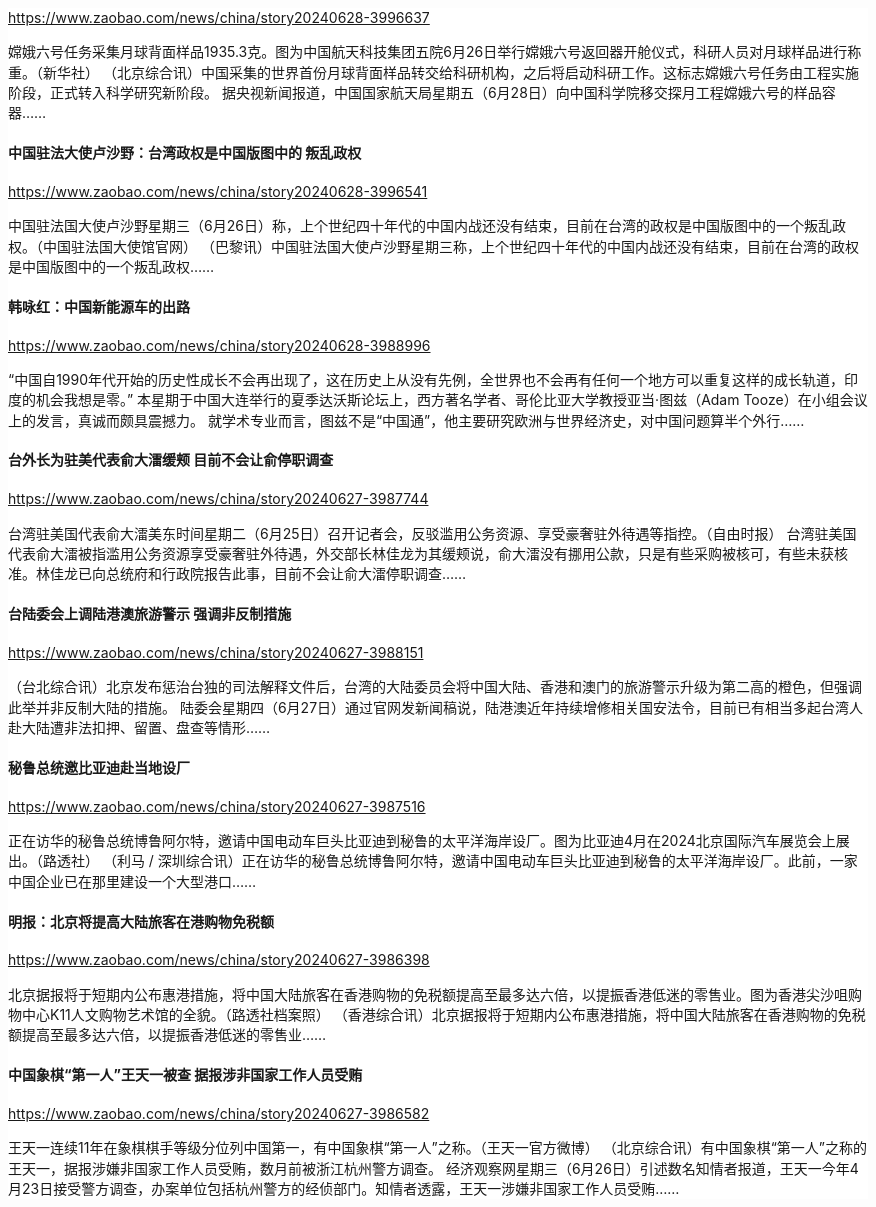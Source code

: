 <span style="color: blue!80!green"><https://www.zaobao.com/news/china/story20240628-3996637></span>

嫦娥六号任务采集月球背面样品1935.3克。图为中国航天科技集团五院6月26日举行嫦娥六号返回器开舱仪式，科研人员对月球样品进行称重。（新华社）
（北京综合讯）中国采集的世界首份月球背面样品转交给科研机构，之后将启动科研工作。这标志嫦娥六号任务由工程实施阶段，正式转入科学研究新阶段。
据央视新闻报道，中国国家航天局星期五（6月28日）向中国科学院移交探月工程嫦娥六号的样品容器……

#### 中国驻法大使卢沙野：台湾政权是中国版图中的 叛乱政权

<span style="color: blue!80!green"><https://www.zaobao.com/news/china/story20240628-3996541></span>

中国驻法国大使卢沙野星期三（6月26日）称，上个世纪四十年代的中国内战还没有结束，目前在台湾的政权是中国版图中的一个叛乱政权。（中国驻法国大使馆官网）
（巴黎讯）中国驻法国大使卢沙野星期三称，上个世纪四十年代的中国内战还没有结束，目前在台湾的政权是中国版图中的一个叛乱政权……

#### 韩咏红：中国新能源车的出路

<span style="color: blue!80!green"><https://www.zaobao.com/news/china/story20240628-3988996></span>

“中国自1990年代开始的历史性成长不会再出现了，这在历史上从没有先例，全世界也不会再有任何一个地方可以重复这样的成长轨道，印度的机会我想是零。”
本星期于中国大连举行的夏季达沃斯论坛上，西方著名学者、哥伦比亚大学教授亚当·图兹（Adam
Tooze）在小组会议上的发言，真诚而颇具震撼力。
就学术专业而言，图兹不是“中国通”，他主要研究欧洲与世界经济史，对中国问题算半个外行……

#### 台外长为驻美代表俞大㵢缓颊 目前不会让俞停职调查

<span style="color: blue!80!green"><https://www.zaobao.com/news/china/story20240627-3987744></span>

台湾驻美国代表俞大㵢美东时间星期二（6月25日）召开记者会，反驳滥用公务资源、享受豪奢驻外待遇等指控。（自由时报）
台湾驻美国代表俞大㵢被指滥用公务资源享受豪奢驻外待遇，外交部长林佳龙为其缓颊说，俞大㵢没有挪用公款，只是有些采购被核可，有些未获核准。林佳龙已向总统府和行政院报告此事，目前不会让俞大㵢停职调查……

#### 台陆委会上调陆港澳旅游警示 强调非反制措施

<span style="color: blue!80!green"><https://www.zaobao.com/news/china/story20240627-3988151></span>

（台北综合讯）北京发布惩治台独的司法解释文件后，台湾的大陆委员会将中国大陆、香港和澳门的旅游警示升级为第二高的橙色，但强调此举并非反制大陆的措施。
陆委会星期四（6月27日）通过官网发新闻稿说，陆港澳近年持续增修相关国安法令，目前已有相当多起台湾人赴大陆遭非法扣押、留置、盘查等情形……

#### 秘鲁总统邀比亚迪赴当地设厂

<span style="color: blue!80!green"><https://www.zaobao.com/news/china/story20240627-3987516></span>

正在访华的秘鲁总统博鲁阿尔特，邀请中国电动车巨头比亚迪到秘鲁的太平洋海岸设厂。图为比亚迪4月在2024北京国际汽车展览会上展出。（路透社）
（利马 /
深圳综合讯）正在访华的秘鲁总统博鲁阿尔特，邀请中国电动车巨头比亚迪到秘鲁的太平洋海岸设厂。此前，一家中国企业已在那里建设一个大型港口……

#### 明报：北京将提高大陆旅客在港购物免税额

<span style="color: blue!80!green"><https://www.zaobao.com/news/china/story20240627-3986398></span>

北京据报将于短期内公布惠港措施，将中国大陆旅客在香港购物的免税额提高至最多达六倍，以提振香港低迷的零售业。图为香港尖沙咀购物中心K11人文购物艺术馆的全貌。（路透社档案照）
（香港综合讯）北京据报将于短期内公布惠港措施，将中国大陆旅客在香港购物的免税额提高至最多达六倍，以提振香港低迷的零售业……

#### 中国象棋“第一人”王天一被查 据报涉非国家工作人员受贿

<span style="color: blue!80!green"><https://www.zaobao.com/news/china/story20240627-3986582></span>

王天一连续11年在象棋棋手等级分位列中国第一，有中国象棋“第一人”之称。（王天一官方微博）
（北京综合讯）有中国象棋“第一人”之称的王天一，据报涉嫌非国家工作人员受贿，数月前被浙江杭州警方调查。
经济观察网星期三（6月26日）引述数名知情者报道，王天一今年4月23日接受警方调查，办案单位包括杭州警方的经侦部门。知情者透露，王天一涉嫌非国家工作人员受贿……
